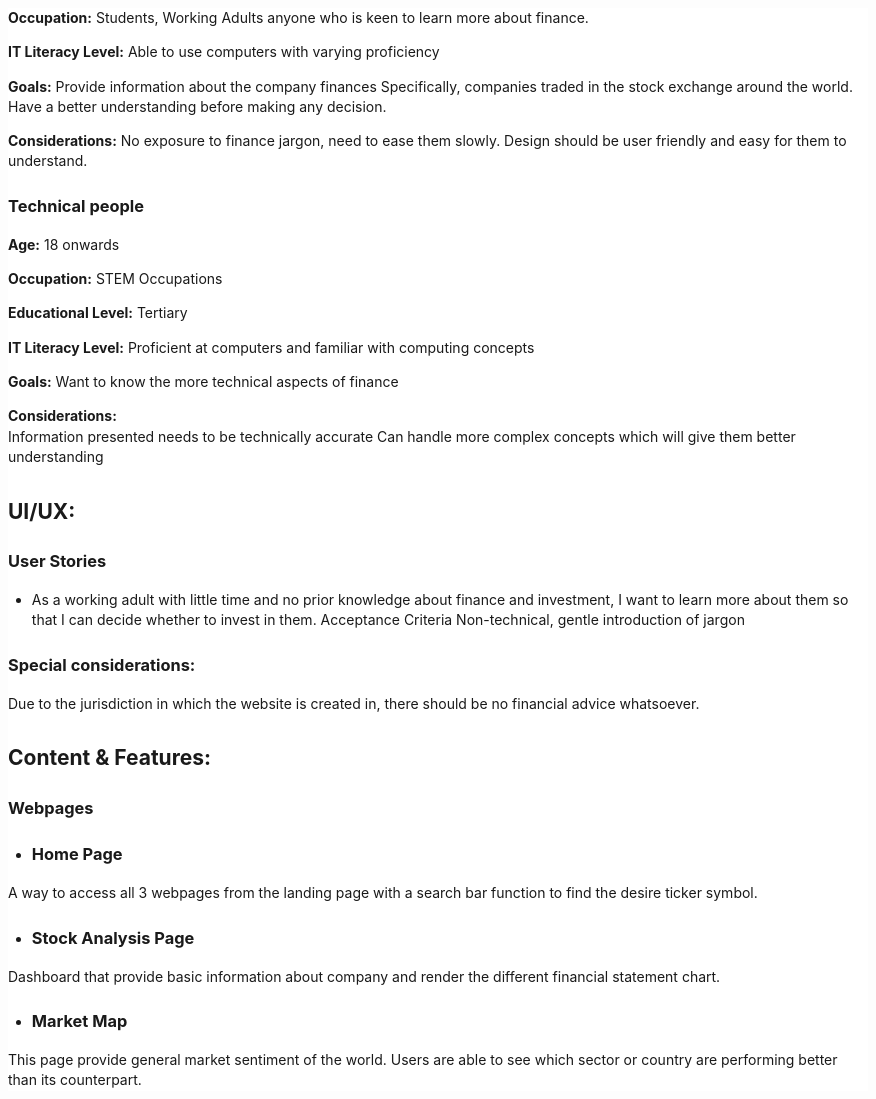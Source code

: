 **Occupation:** Students, Working Adults anyone who is keen to learn more about finance.

**IT Literacy Level:** Able to use computers with varying proficiency

**Goals:** 
Provide information about the company finances
Specifically, companies traded in the stock exchange around the world.
Have a better understanding before making any decision.

**Considerations:**
No exposure to finance jargon, need to ease them slowly. Design should be user friendly and easy for them to understand.

### Technical people
**Age:** 18 onwards 

**Occupation:** STEM Occupations

**Educational Level:** Tertiary

**IT Literacy Level:** Proficient at computers and familiar with computing concepts

**Goals:** 
Want to know the more technical aspects of finance

**Considerations:**  
Information presented needs to be technically accurate
Can handle more complex concepts which will give them better understanding

## UI/UX:
### User Stories
- As a working adult with little time and no prior knowledge about finance and investment, I want to learn more about them so that I can decide whether to invest in them.
Acceptance Criteria
Non-technical, gentle introduction of jargon

### Special considerations:
Due to the jurisdiction in which the website is created in, there should be no financial advice whatsoever. 
## Content & Features:

### Webpages

- ### Home Page
A way to access all 3 webpages from the landing page with a search bar function to find the desire ticker symbol.

- ### Stock Analysis Page
Dashboard that provide basic information about company and render the different financial statement chart.

- ### Market Map
This page provide general market sentiment of the world. Users are able to see which sector or country are performing better than its counterpart.
